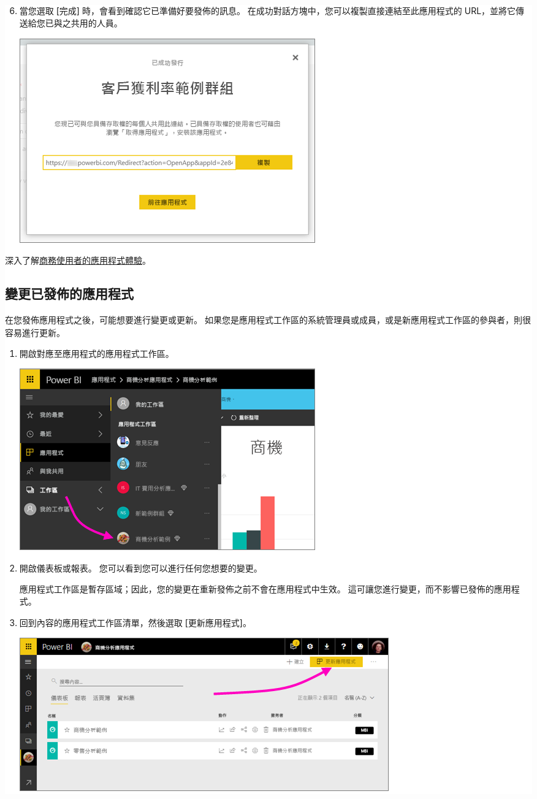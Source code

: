 6. 當您選取 [完成] 時，會看到確認它已準備好要發佈的訊息。 在成功對話方塊中，您可以複製直接連結至此應用程式的 URL，並將它傳送給您已與之共用的人員。
   
     ![應用程式完成](./media/end-user-create-apps/power-bi-apps-success.png)

深入了解[商務使用者的應用程式體驗](end-user-apps.md)。

## <a name="change-your-published-app"></a>變更已發佈的應用程式
在您發佈應用程式之後，可能想要進行變更或更新。 如果您是應用程式工作區的系統管理員或成員，或是新應用程式工作區的參與者，則很容易進行更新。 

1. 開啟對應至應用程式的應用程式工作區。 
   
     ![開啟工作區](./media/end-user-create-apps/power-bi-apps-open-workspace.png)
2. 開啟儀表板或報表。 您可以看到您可以進行任何您想要的變更。
   
     應用程式工作區是暫存區域；因此，您的變更在重新發佈之前不會在應用程式中生效。 這可讓您進行變更，而不影響已發佈的應用程式。  
 
3. 回到內容的應用程式工作區清單，然後選取 [更新應用程式]。
   
     ![更新應用程式按鈕](./media/end-user-create-apps/power-bi-app-update-button.png)
